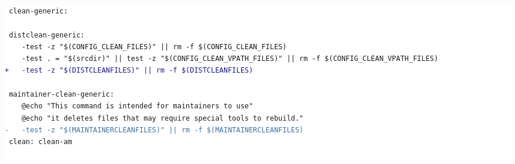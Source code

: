 ```diff
 clean-generic:
 
 distclean-generic:
 	-test -z "$(CONFIG_CLEAN_FILES)" || rm -f $(CONFIG_CLEAN_FILES)
 	-test . = "$(srcdir)" || test -z "$(CONFIG_CLEAN_VPATH_FILES)" || rm -f $(CONFIG_CLEAN_VPATH_FILES)
+	-test -z "$(DISTCLEANFILES)" || rm -f $(DISTCLEANFILES)
 
 maintainer-clean-generic:
 	@echo "This command is intended for maintainers to use"
 	@echo "it deletes files that may require special tools to rebuild."
-	-test -z "$(MAINTAINERCLEANFILES)" || rm -f $(MAINTAINERCLEANFILES)
 clean: clean-am
 
